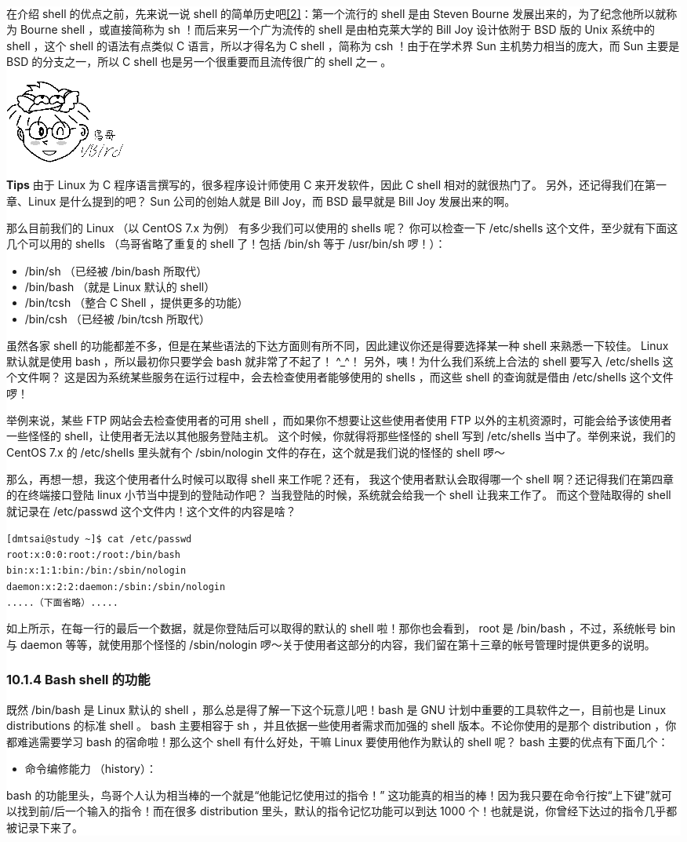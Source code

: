 在介绍 shell 的优点之前，先来说一说 shell 的简单历史吧[[2]](#ps2)：第一个流行的 shell 是由 Steven Bourne 发展出来的，为了纪念他所以就称为 Bourne shell ，或直接简称为 sh ！而后来另一个广为流传的 shell 是由柏克莱大学的 Bill Joy 设计依附于 BSD 版的 Unix 系统中的 shell ，这个 shell 的语法有点类似 C 语言，所以才得名为 C shell ，简称为 csh ！由于在学术界 Sun 主机势力相当的庞大，而 Sun 主要是 BSD 的分支之一，所以 C shell 也是另一个很重要而且流传很广的 shell 之一 。

![鸟哥的图示](img/vbird_face.gif "鸟哥的图示")

**Tips** 由于 Linux 为 C 程序语言撰写的，很多程序设计师使用 C 来开发软件，因此 C shell 相对的就很热门了。 另外，还记得我们在第一章、Linux 是什么提到的吧？ Sun 公司的创始人就是 Bill Joy，而 BSD 最早就是 Bill Joy 发展出来的啊。

那么目前我们的 Linux （以 CentOS 7.x 为例） 有多少我们可以使用的 shells 呢？ 你可以检查一下 /etc/shells 这个文件，至少就有下面这几个可以用的 shells （鸟哥省略了重复的 shell 了！包括 /bin/sh 等于 /usr/bin/sh 啰！）：

*   /bin/sh （已经被 /bin/bash 所取代）
*   /bin/bash （就是 Linux 默认的 shell）
*   /bin/tcsh （整合 C Shell ，提供更多的功能）
*   /bin/csh （已经被 /bin/tcsh 所取代）

虽然各家 shell 的功能都差不多，但是在某些语法的下达方面则有所不同，因此建议你还是得要选择某一种 shell 来熟悉一下较佳。 Linux 默认就是使用 bash ，所以最初你只要学会 bash 就非常了不起了！ ^_^！ 另外，咦！为什么我们系统上合法的 shell 要写入 /etc/shells 这个文件啊？ 这是因为系统某些服务在运行过程中，会去检查使用者能够使用的 shells ，而这些 shell 的查询就是借由 /etc/shells 这个文件啰！

举例来说，某些 FTP 网站会去检查使用者的可用 shell ，而如果你不想要让这些使用者使用 FTP 以外的主机资源时，可能会给予该使用者一些怪怪的 shell，让使用者无法以其他服务登陆主机。 这个时候，你就得将那些怪怪的 shell 写到 /etc/shells 当中了。举例来说，我们的 CentOS 7.x 的 /etc/shells 里头就有个 /sbin/nologin 文件的存在，这个就是我们说的怪怪的 shell 啰～

那么，再想一想，我这个使用者什么时候可以取得 shell 来工作呢？还有， 我这个使用者默认会取得哪一个 shell 啊？还记得我们在第四章的在终端接口登陆 linux 小节当中提到的登陆动作吧？ 当我登陆的时候，系统就会给我一个 shell 让我来工作了。 而这个登陆取得的 shell 就记录在 /etc/passwd 这个文件内！这个文件的内容是啥？

```
[dmtsai@study ~]$ cat /etc/passwd
root:x:0:0:root:/root:/bin/bash
bin:x:1:1:bin:/bin:/sbin/nologin
daemon:x:2:2:daemon:/sbin:/sbin/nologin
.....（下面省略）..... 
```

如上所示，在每一行的最后一个数据，就是你登陆后可以取得的默认的 shell 啦！那你也会看到， root 是 /bin/bash ，不过，系统帐号 bin 与 daemon 等等，就使用那个怪怪的 /sbin/nologin 啰～关于使用者这部分的内容，我们留在第十三章的帐号管理时提供更多的说明。

### 10.1.4 Bash shell 的功能

既然 /bin/bash 是 Linux 默认的 shell ，那么总是得了解一下这个玩意儿吧！bash 是 GNU 计划中重要的工具软件之一，目前也是 Linux distributions 的标准 shell 。 bash 主要相容于 sh ，并且依据一些使用者需求而加强的 shell 版本。不论你使用的是那个 distribution ，你都难逃需要学习 bash 的宿命啦！那么这个 shell 有什么好处，干嘛 Linux 要使用他作为默认的 shell 呢？ bash 主要的优点有下面几个：

*   命令编修能力 （history）：

bash 的功能里头，鸟哥个人认为相当棒的一个就是“他能记忆使用过的指令！” 这功能真的相当的棒！因为我只要在命令行按“上下键”就可以找到前/后一个输入的指令！而在很多 distribution 里头，默认的指令记忆功能可以到达 1000 个！也就是说，你曾经下达过的指令几乎都被记录下来了。
